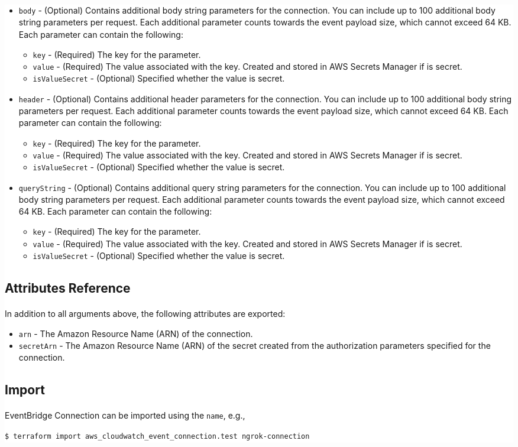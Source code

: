 * `body` - (Optional) Contains additional body string parameters for the connection. You can include up to 100 additional body string parameters per request. Each additional parameter counts towards the event payload size, which cannot exceed 64 KB. Each parameter can contain the following:
    * `key` - (Required) The key for the parameter.
    * `value` - (Required) The value associated with the key. Created and stored in AWS Secrets Manager if is secret.
    * `isValueSecret` - (Optional) Specified whether the value is secret.

* `header` - (Optional) Contains additional header parameters for the connection. You can include up to 100 additional body string parameters per request. Each additional parameter counts towards the event payload size, which cannot exceed 64 KB. Each parameter can contain the following:
    * `key` - (Required) The key for the parameter.
    * `value` - (Required) The value associated with the key. Created and stored in AWS Secrets Manager if is secret.
    * `isValueSecret` - (Optional) Specified whether the value is secret.

* `queryString` - (Optional) Contains additional query string parameters for the connection. You can include up to 100 additional body string parameters per request. Each additional parameter counts towards the event payload size, which cannot exceed 64 KB. Each parameter can contain the following:
    * `key` - (Required) The key for the parameter.
    * `value` - (Required) The value associated with the key. Created and stored in AWS Secrets Manager if is secret.
    * `isValueSecret` - (Optional) Specified whether the value is secret.

## Attributes Reference

In addition to all arguments above, the following attributes are exported:

* `arn` - The Amazon Resource Name (ARN) of the connection.
* `secretArn` - The Amazon Resource Name (ARN) of the secret created from the authorization parameters specified for the connection.

## Import

EventBridge Connection can be imported using the `name`, e.g.,

```console
$ terraform import aws_cloudwatch_event_connection.test ngrok-connection
```

